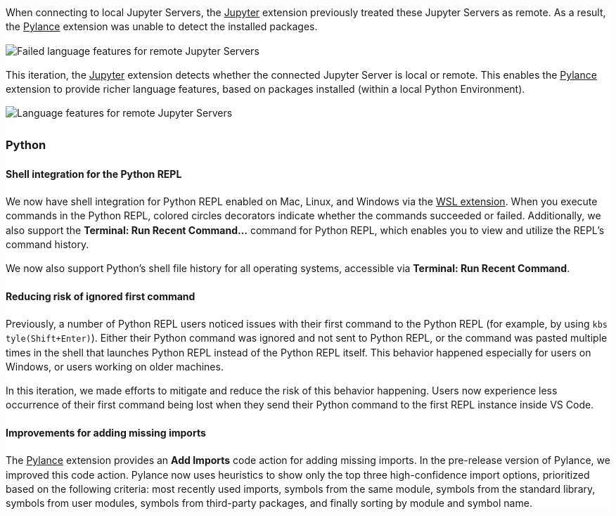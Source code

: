 When connecting to local Jupyter Servers, the
[Jupyter](https://marketplace.visualstudio.com/items?itemName=ms-toolsai.jupyter)
extension previously treated these Jupyter Servers as remote. As a result, the
[Pylance](https://marketplace.visualstudio.com/items?itemName=ms-python.vscode-pylance)
extension was unable to detect the installed packages.

![Failed language features for remote Jupyter Servers](images/1_87/jupyter-remote-failed-ls-features.png)

This iteration, the
[Jupyter](https://marketplace.visualstudio.com/items?itemName=ms-toolsai.jupyter)
extension detects whether the connected Jupyter Server is local or remote. This
enables the
[Pylance](https://marketplace.visualstudio.com/items?itemName=ms-python.vscode-pylance)
extension to provide richer language features, based on packages installed
(within a local Python Environment).

![Language features for remote Jupyter Servers](images/1_87/jupyter-remote-ls-features.png)

### Python

#### Shell integration for the Python REPL

We now have shell integration for Python REPL enabled on Mac, Linux, and Windows
via the
[WSL extension](https://marketplace.visualstudio.com/items?itemName=ms-vscode-remote.remote-wsl).
When you execute commands in the Python REPL, colored circles decorators
indicate whether the commands succeeded or failed. Additionally, we also support
the **Terminal: Run Recent Command…** command for Python REPL, which enables you
to view and utilize the REPL’s command history.

We now also support Python’s shell file history for all operating systems,
accessible via **Terminal: Run Recent Command**.

#### Reducing risk of ignored first command

Previously, a number of Python REPL users noticed issues with their first
command to the Python REPL (for example, by using `kbstyle(Shift+Enter)`).
Either their Python command was ignored and not sent to Python REPL, or the
command was pasted multiple times in the shell that launches Python REPL instead
of the Python REPL itself. This behavior happened especially for users on
Windows, or users working on older machines.

In this iteration, we made efforts to mitigate and reduce the risk of this
behavior happening. Users now experience less occurrence of their first command
being lost when they send their Python command to the first REPL instance inside
VS Code.

#### Improvements for adding missing imports

The
[Pylance](https://marketplace.visualstudio.com/items?itemName=ms-python.vscode-pylance)
extension provides an **Add Imports** code action for adding missing imports. In
the pre-release version of Pylance, we improved this code action. Pylance now
uses heuristics to show only the top three high-confidence import options,
prioritized based on the following criteria: most recently used imports, symbols
from the same module, symbols from the standard library, symbols from user
modules, symbols from third-party packages, and finally sorting by module and
symbol name.
